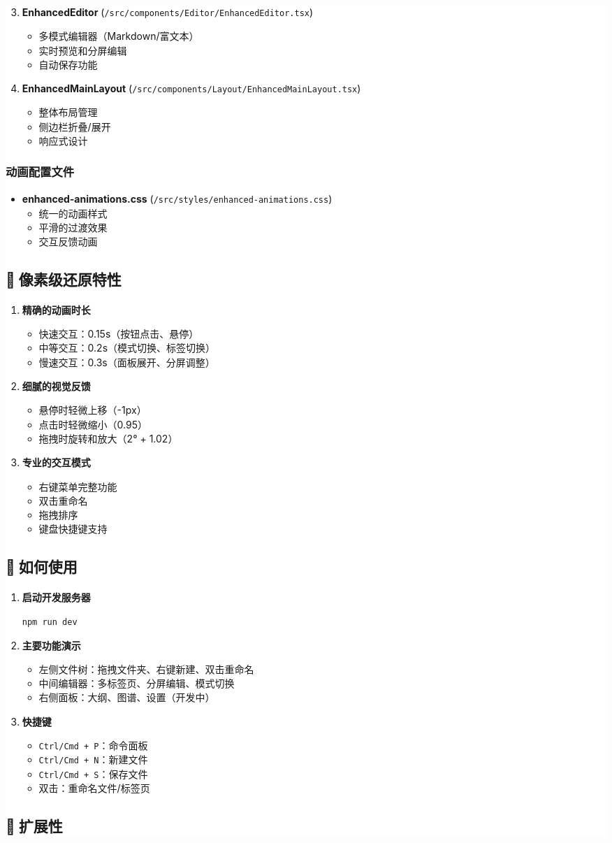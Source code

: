 3. **EnhancedEditor** (`/src/components/Editor/EnhancedEditor.tsx`)
   - 多模式编辑器（Markdown/富文本）
   - 实时预览和分屏编辑
   - 自动保存功能

4. **EnhancedMainLayout** (`/src/components/Layout/EnhancedMainLayout.tsx`)
   - 整体布局管理
   - 侧边栏折叠/展开
   - 响应式设计

### 动画配置文件
- **enhanced-animations.css** (`/src/styles/enhanced-animations.css`)
  - 统一的动画样式
  - 平滑的过渡效果
  - 交互反馈动画

## 🎯 像素级还原特性

1. **精确的动画时长**
   - 快速交互：0.15s（按钮点击、悬停）
   - 中等交互：0.2s（模式切换、标签切换）
   - 慢速交互：0.3s（面板展开、分屏调整）

2. **细腻的视觉反馈**
   - 悬停时轻微上移（-1px）
   - 点击时轻微缩小（0.95）
   - 拖拽时旋转和放大（2° + 1.02）

3. **专业的交互模式**
   - 右键菜单完整功能
   - 双击重命名
   - 拖拽排序
   - 键盘快捷键支持

## 🔧 如何使用

1. **启动开发服务器**
   ```bash
   npm run dev
   ```

2. **主要功能演示**
   - 左侧文件树：拖拽文件夹、右键新建、双击重命名
   - 中间编辑器：多标签页、分屏编辑、模式切换
   - 右侧面板：大纲、图谱、设置（开发中）

3. **快捷键**
   - `Ctrl/Cmd + P`：命令面板
   - `Ctrl/Cmd + N`：新建文件
   - `Ctrl/Cmd + S`：保存文件
   - 双击：重命名文件/标签页

## 🚀 扩展性
